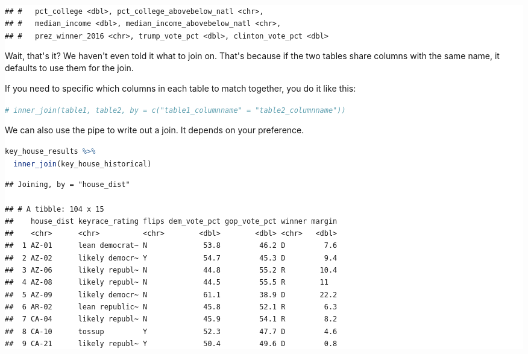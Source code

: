     ## #   pct_college <dbl>, pct_college_abovebelow_natl <chr>,
    ## #   median_income <dbl>, median_income_abovebelow_natl <chr>,
    ## #   prez_winner_2016 <chr>, trump_vote_pct <dbl>, clinton_vote_pct <dbl>

Wait, that's it? We haven't even told it what to join on.
That's because if the two tables share columns with the same name, it defaults to use them for the join.

If you need to specific which columns in each table to match together, you do it like this:

``` r
# inner_join(table1, table2, by = c("table1_columnname" = "table2_columnname"))
```

We can also use the pipe to write out a join. It depends on your preference.

``` r
key_house_results %>% 
  inner_join(key_house_historical)
```

    ## Joining, by = "house_dist"

    ## # A tibble: 104 x 15
    ##    house_dist keyrace_rating flips dem_vote_pct gop_vote_pct winner margin
    ##    <chr>      <chr>          <chr>        <dbl>        <dbl> <chr>   <dbl>
    ##  1 AZ-01      lean democrat~ N             53.8         46.2 D         7.6
    ##  2 AZ-02      likely democr~ Y             54.7         45.3 D         9.4
    ##  3 AZ-06      likely republ~ N             44.8         55.2 R        10.4
    ##  4 AZ-08      likely republ~ N             44.5         55.5 R        11  
    ##  5 AZ-09      likely democr~ N             61.1         38.9 D        22.2
    ##  6 AR-02      lean republic~ N             45.8         52.1 R         6.3
    ##  7 CA-04      likely republ~ N             45.9         54.1 R         8.2
    ##  8 CA-10      tossup         Y             52.3         47.7 D         4.6
    ##  9 CA-21      likely republ~ Y             50.4         49.6 D         0.8